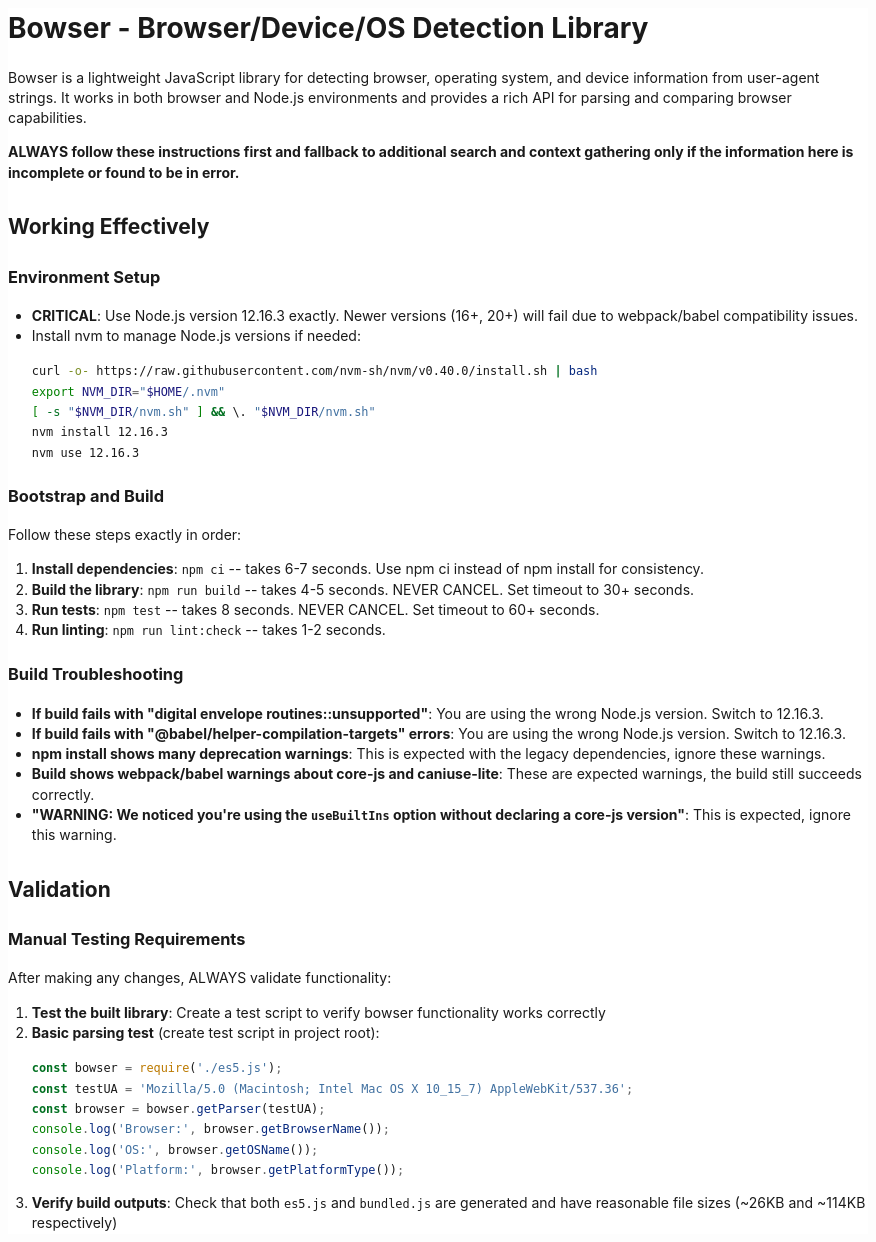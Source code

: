 # Bowser - Browser/Device/OS Detection Library

Bowser is a lightweight JavaScript library for detecting browser, operating system, and device information from user-agent strings. It works in both browser and Node.js environments and provides a rich API for parsing and comparing browser capabilities.

**ALWAYS follow these instructions first and fallback to additional search and context gathering only if the information here is incomplete or found to be in error.**

## Working Effectively

### Environment Setup
- **CRITICAL**: Use Node.js version 12.16.3 exactly. Newer versions (16+, 20+) will fail due to webpack/babel compatibility issues.
- Install nvm to manage Node.js versions if needed:
  ```bash
  curl -o- https://raw.githubusercontent.com/nvm-sh/nvm/v0.40.0/install.sh | bash
  export NVM_DIR="$HOME/.nvm"
  [ -s "$NVM_DIR/nvm.sh" ] && \. "$NVM_DIR/nvm.sh"
  nvm install 12.16.3
  nvm use 12.16.3
  ```

### Bootstrap and Build
Follow these steps exactly in order:
1. **Install dependencies**: `npm ci` -- takes 6-7 seconds. Use npm ci instead of npm install for consistency.
2. **Build the library**: `npm run build` -- takes 4-5 seconds. NEVER CANCEL. Set timeout to 30+ seconds.
3. **Run tests**: `npm test` -- takes 8 seconds. NEVER CANCEL. Set timeout to 60+ seconds.
4. **Run linting**: `npm run lint:check` -- takes 1-2 seconds.

### Build Troubleshooting
- **If build fails with "digital envelope routines::unsupported"**: You are using the wrong Node.js version. Switch to 12.16.3.
- **If build fails with "@babel/helper-compilation-targets" errors**: You are using the wrong Node.js version. Switch to 12.16.3.
- **npm install shows many deprecation warnings**: This is expected with the legacy dependencies, ignore these warnings.
- **Build shows webpack/babel warnings about core-js and caniuse-lite**: These are expected warnings, the build still succeeds correctly.
- **"WARNING: We noticed you're using the `useBuiltIns` option without declaring a core-js version"**: This is expected, ignore this warning.

## Validation

### Manual Testing Requirements
After making any changes, ALWAYS validate functionality:
1. **Test the built library**: Create a test script to verify bowser functionality works correctly
2. **Basic parsing test** (create test script in project root):
   ```javascript
   const bowser = require('./es5.js');
   const testUA = 'Mozilla/5.0 (Macintosh; Intel Mac OS X 10_15_7) AppleWebKit/537.36';
   const browser = bowser.getParser(testUA);
   console.log('Browser:', browser.getBrowserName());
   console.log('OS:', browser.getOSName());
   console.log('Platform:', browser.getPlatformType());
   ```
3. **Verify build outputs**: Check that both `es5.js` and `bundled.js` are generated and have reasonable file sizes (~26KB and ~114KB respectively)
